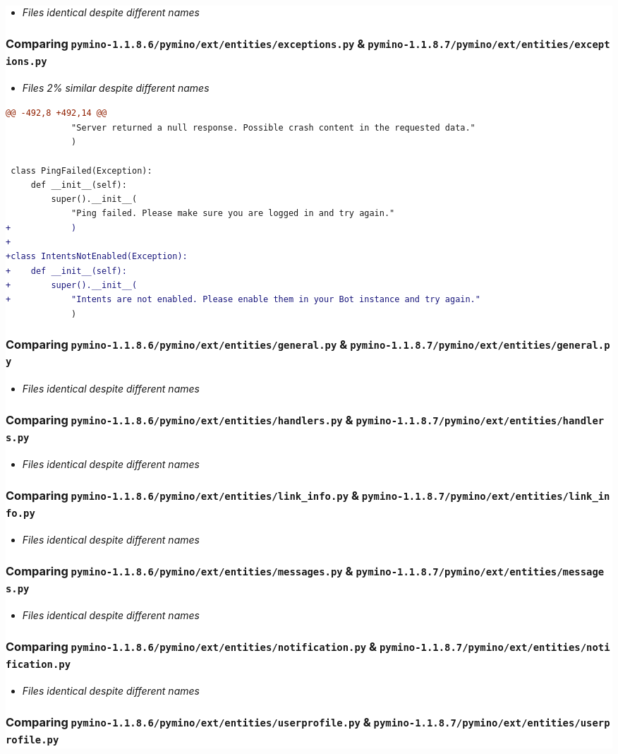  * *Files identical despite different names*

### Comparing `pymino-1.1.8.6/pymino/ext/entities/exceptions.py` & `pymino-1.1.8.7/pymino/ext/entities/exceptions.py`

 * *Files 2% similar despite different names*

```diff
@@ -492,8 +492,14 @@
             "Server returned a null response. Possible crash content in the requested data."
             )
         
 class PingFailed(Exception):
     def __init__(self):
         super().__init__(
             "Ping failed. Please make sure you are logged in and try again."
+            )
+        
+class IntentsNotEnabled(Exception):
+    def __init__(self):
+        super().__init__(
+            "Intents are not enabled. Please enable them in your Bot instance and try again."
             )
```

### Comparing `pymino-1.1.8.6/pymino/ext/entities/general.py` & `pymino-1.1.8.7/pymino/ext/entities/general.py`

 * *Files identical despite different names*

### Comparing `pymino-1.1.8.6/pymino/ext/entities/handlers.py` & `pymino-1.1.8.7/pymino/ext/entities/handlers.py`

 * *Files identical despite different names*

### Comparing `pymino-1.1.8.6/pymino/ext/entities/link_info.py` & `pymino-1.1.8.7/pymino/ext/entities/link_info.py`

 * *Files identical despite different names*

### Comparing `pymino-1.1.8.6/pymino/ext/entities/messages.py` & `pymino-1.1.8.7/pymino/ext/entities/messages.py`

 * *Files identical despite different names*

### Comparing `pymino-1.1.8.6/pymino/ext/entities/notification.py` & `pymino-1.1.8.7/pymino/ext/entities/notification.py`

 * *Files identical despite different names*

### Comparing `pymino-1.1.8.6/pymino/ext/entities/userprofile.py` & `pymino-1.1.8.7/pymino/ext/entities/userprofile.py`
